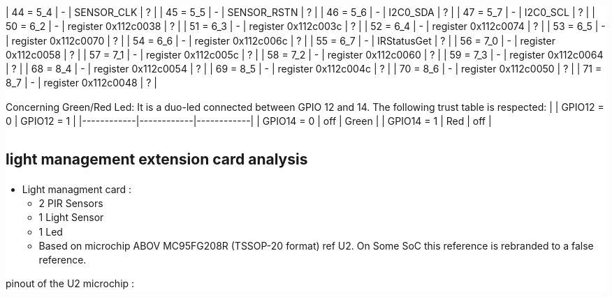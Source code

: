 | 44 = 5_4 | -         | SENSOR_CLK                       | ?                    |
| 45 = 5_5 | -         | SENSOR_RSTN                      | ?                    |
| 46 = 5_6 | -         | I2C0_SDA                         | ?                    |
| 47 = 5_7 | -         | I2C0_SCL                         | ?                    |
| 50 = 6_2 | -         | register 0x112c0038              | ?                    |
| 51 = 6_3 | -         | register 0x112c003c              | ?                    |
| 52 = 6_4 | -         | register 0x112c0074              | ?                    |
| 53 = 6_5 | -         | register 0x112c0070              | ?                    |
| 54 = 6_6 | -         | register 0x112c006c              | ?                    |
| 55 = 6_7 | -         | IRStatusGet                      | ?                    |
| 56 = 7_0 | -         | register 0x112c0058              | ?                    |
| 57 = 7_1 | -         | register 0x112c005c              | ?                    |
| 58 = 7_2 | -         | register 0x112c0060              | ?                    |
| 59 = 7_3 | -         | register 0x112c0064              | ?                    |
| 68 = 8_4 | -         | register 0x112c0054              | ?                    |
| 69 = 8_5 | -         | register 0x112c004c              | ?                    |
| 70 = 8_6 | -         | register 0x112c0050              | ?                    |
| 71 = 8_7 | -         | register 0x112c0048              | ?                    |


Concerning Green/Red Led: It is a duo-led connected between GPIO 12 and 14. The following trust table is respected:
|            | GPIO12 = 0 | GPIO12 = 1 |
|------------|------------|------------|
| GPIO14 = 0 | off        | Green      |
| GPIO14 = 1 | Red        | off        |


## light management extension card analysis

- Light managment card :
  - 2 PIR Sensors
  - 1 Light Sensor
  - 1 Led
  - Based on microchip ABOV MC95FG208R (TSSOP-20 format) ref U2. On Some SoC this reference is rebranded to a false reference.

pinout of the U2 microchip :
